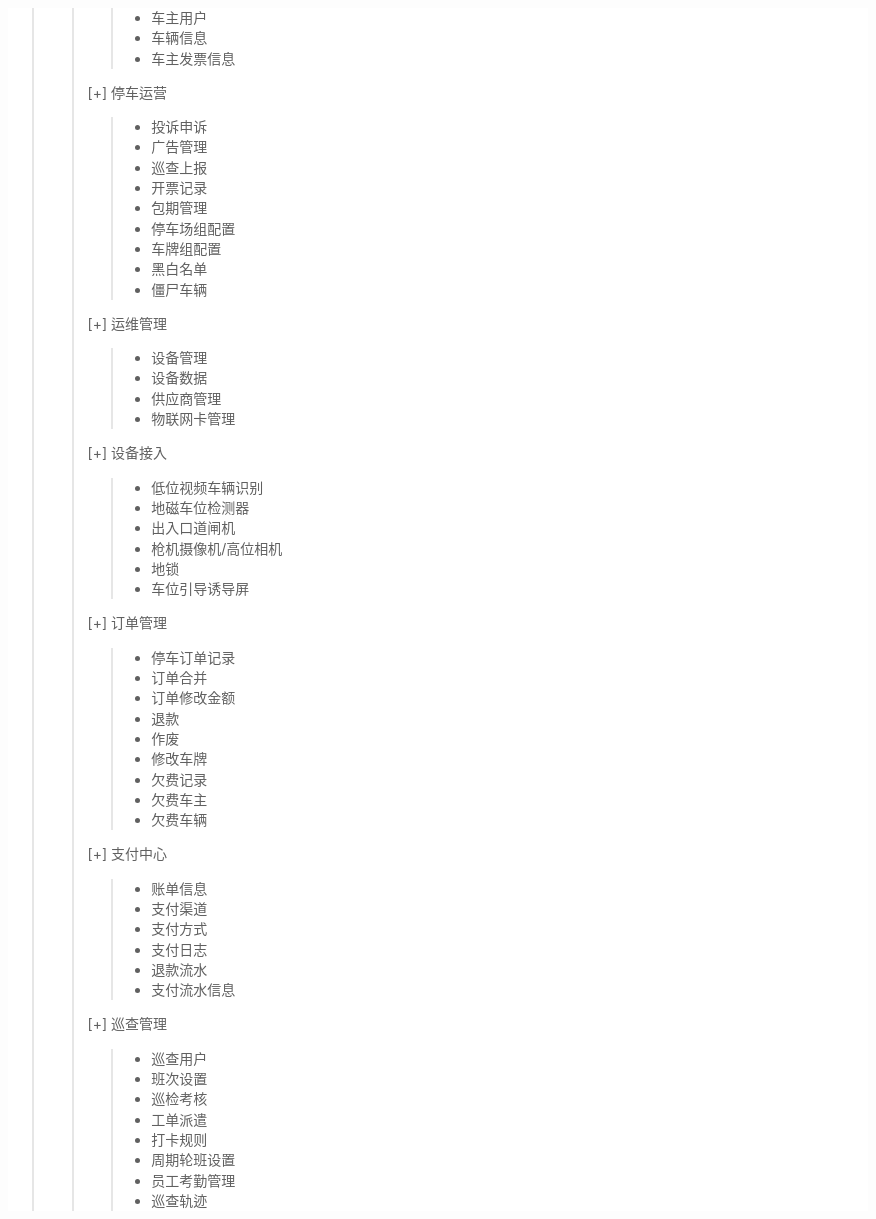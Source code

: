 > >
> >   >  - 车主用户
> >   >  - 车辆信息
> >   >  - 车主发票信息
> >
> >   [+] 停车运营
> >
> >   >  - 投诉申诉
> >   >  - 广告管理
> >   >  - 巡查上报
> >   >  - 开票记录
> >   >  - 包期管理
> >   >  - 停车场组配置
> >   >  - 车牌组配置
> >   >  - 黑白名单
> >   >  - 僵尸车辆
> >
> >   [+] 运维管理
> >
> >   > - 设备管理
> >   > - 设备数据
> >   > - 供应商管理
> >   > - 物联网卡管理
> >
> >   [+] 设备接入
> >
> >   > - 低位视频车辆识别
> >   > - 地磁车位检测器
> >   > - 出入口道闸机
> >   > - 枪机摄像机/高位相机
> >   > - 地锁
> >   > - 车位引导诱导屏
> >
> >   [+] 订单管理
> >
> >   > - 停车订单记录
> >   > - 订单合并
> >   > - 订单修改金额
> >   > - 退款
> >   > - 作废
> >   > - 修改车牌
> >   > - 欠费记录
> >   > - 欠费车主
> >   > - 欠费车辆
> >
> >   [+] 支付中心
> >
> >   > - 账单信息
> >   > - 支付渠道
> >   > - 支付方式
> >   > - 支付日志
> >   > - 退款流水
> >   > - 支付流水信息
> >
> >   [+] 巡查管理
> >
> >   > - 巡查用户
> >   > - 班次设置
> >   > - 巡检考核
> >   > - 工单派遣
> >   > - 打卡规则
> >   > - 周期轮班设置
> >   > - 员工考勤管理
> >   > - 巡查轨迹